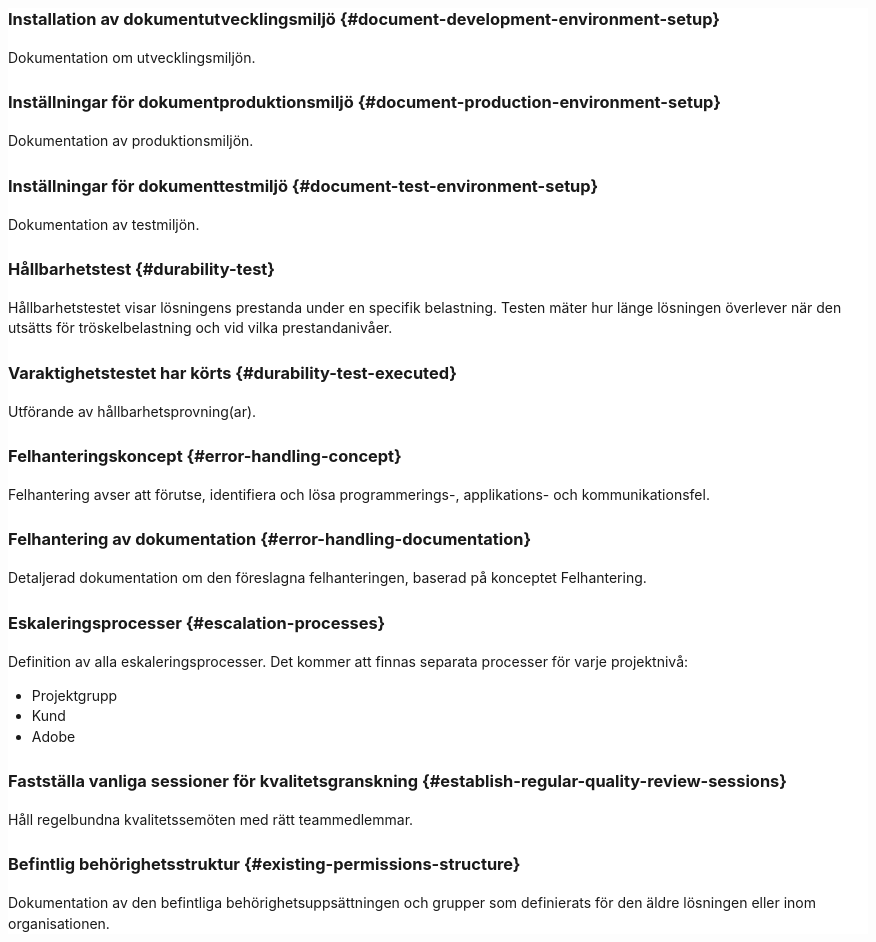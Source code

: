 ### Installation av dokumentutvecklingsmiljö {#document-development-environment-setup}

Dokumentation om utvecklingsmiljön.

### Inställningar för dokumentproduktionsmiljö {#document-production-environment-setup}

Dokumentation av produktionsmiljön.

### Inställningar för dokumenttestmiljö {#document-test-environment-setup}

Dokumentation av testmiljön.

### Hållbarhetstest {#durability-test}

Hållbarhetstestet visar lösningens prestanda under en specifik belastning. Testen mäter hur länge lösningen överlever när den utsätts för tröskelbelastning och vid vilka prestandanivåer.

### Varaktighetstestet har körts {#durability-test-executed}

Utförande av hållbarhetsprovning(ar).

### Felhanteringskoncept {#error-handling-concept}

Felhantering avser att förutse, identifiera och lösa programmerings-, applikations- och kommunikationsfel.

### Felhantering av dokumentation {#error-handling-documentation}

Detaljerad dokumentation om den föreslagna felhanteringen, baserad på konceptet Felhantering.

### Eskaleringsprocesser {#escalation-processes}

Definition av alla eskaleringsprocesser. Det kommer att finnas separata processer för varje projektnivå:

* Projektgrupp
* Kund
* Adobe

### Fastställa vanliga sessioner för kvalitetsgranskning {#establish-regular-quality-review-sessions}

Håll regelbundna kvalitetssemöten med rätt teammedlemmar.

### Befintlig behörighetsstruktur {#existing-permissions-structure}

Dokumentation av den befintliga behörighetsuppsättningen och grupper som definierats för den äldre lösningen eller inom organisationen.
